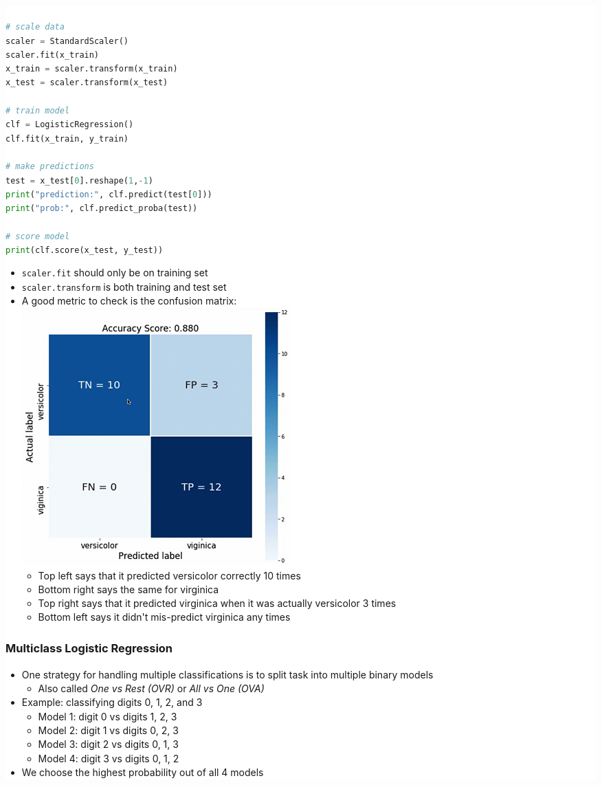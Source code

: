 ```Python

# scale data
scaler = StandardScaler()
scaler.fit(x_train)
x_train = scaler.transform(x_train)
x_test = scaler.transform(x_test)

# train model
clf = LogisticRegression()
clf.fit(x_train, y_train)

# make predictions
test = x_test[0].reshape(1,-1)
print("prediction:", clf.predict(test[0]))
print("prob:", clf.predict_proba(test))

# score model
print(clf.score(x_test, y_test))
```
- `scaler.fit` should only be on training set
- `scaler.transform` is both training and test set
- A good metric to check is the confusion matrix:<br>
![confusion matrix](images/confusion.png)
    - Top left says that it predicted versicolor correctly 10 times
    - Bottom right says the same for virginica
    - Top right says that it predicted virginica when it was actually 
      versicolor 3 times
    - Bottom left says it didn't mis-predict virginica any times

### Multiclass Logistic Regression
- One strategy for handling multiple classifications is to split task into
  multiple binary models
    - Also called *One vs Rest (OVR)* or *All vs One (OVA)*
- Example: classifying digits 0, 1, 2, and 3
    - Model 1: digit 0 vs digits 1, 2, 3
    - Model 2: digit 1 vs digits 0, 2, 3
    - Model 3: digit 2 vs digits 0, 1, 3
    - Model 4: digit 3 vs digits 0, 1, 2
- We choose the highest probability out of all 4 models
